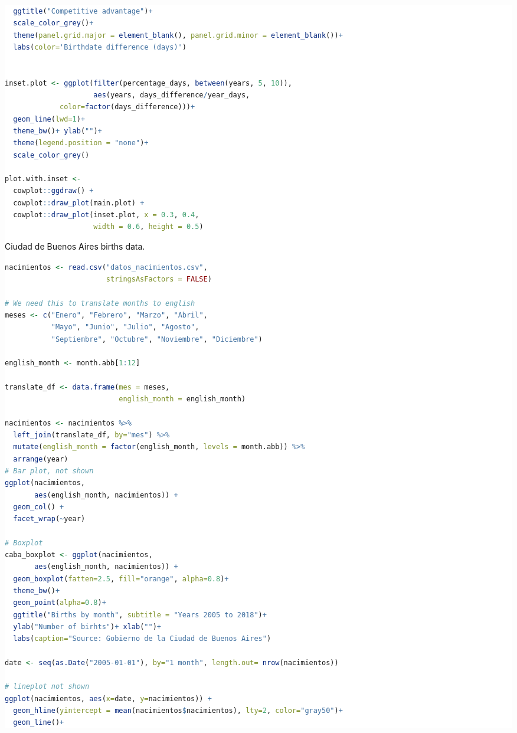 ```r
  ggtitle("Competitive advantage")+
  scale_color_grey()+
  theme(panel.grid.major = element_blank(), panel.grid.minor = element_blank())+
  labs(color='Birthdate difference (days)') 

  
inset.plot <- ggplot(filter(percentage_days, between(years, 5, 10)),
                     aes(years, days_difference/year_days,
             color=factor(days_difference)))+
  geom_line(lwd=1)+
  theme_bw()+ ylab("")+
  theme(legend.position = "none")+
  scale_color_grey()

plot.with.inset <-
  cowplot::ggdraw() +
  cowplot::draw_plot(main.plot) +
  cowplot::draw_plot(inset.plot, x = 0.3, 0.4,
                     width = 0.6, height = 0.5)
```

Ciudad de Buenos Aires births data.


```r
nacimientos <- read.csv("datos_nacimientos.csv",
                        stringsAsFactors = FALSE)

# We need this to translate months to english
meses <- c("Enero", "Febrero", "Marzo", "Abril", 
           "Mayo", "Junio", "Julio", "Agosto",
           "Septiembre", "Octubre", "Noviembre", "Diciembre")

english_month <- month.abb[1:12]

translate_df <- data.frame(mes = meses,
                           english_month = english_month)

nacimientos <- nacimientos %>%
  left_join(translate_df, by="mes") %>%
  mutate(english_month = factor(english_month, levels = month.abb)) %>%
  arrange(year)
# Bar plot, not shown
ggplot(nacimientos,
       aes(english_month, nacimientos)) +
  geom_col() +
  facet_wrap(~year)

# Boxplot 
caba_boxplot <- ggplot(nacimientos,
       aes(english_month, nacimientos)) +
  geom_boxplot(fatten=2.5, fill="orange", alpha=0.8)+
  theme_bw()+
  geom_point(alpha=0.8)+
  ggtitle("Births by month", subtitle = "Years 2005 to 2018")+
  ylab("Number of birhts")+ xlab("")+
  labs(caption="Source: Gobierno de la Ciudad de Buenos Aires")

date <- seq(as.Date("2005-01-01"), by="1 month", length.out= nrow(nacimientos))

# lineplot not shown
ggplot(nacimientos, aes(x=date, y=nacimientos)) +
  geom_hline(yintercept = mean(nacimientos$nacimientos), lty=2, color="gray50")+
  geom_line()+
```

[^science]: I cannot help but relate this with Science. Limited resources, too many hands trying to pull a piece to themselves... add on some age effect, differential training/opportunities (quite often bought with money and good connections). We are probably loosing so many great minds. 
[^Salman]: Salman Kahn expresses it way better than I could ever do in his [TED talk](https://www.ted.com/talks/sal_khan_let_s_teach_for_mastery_not_test_scores).
[^actually]: It's actually 1.32 % of life. 
[^MoneyPaper]: You can find the paper [here](https://www.ncbi.nlm.nih.gov/pmc/articles/PMC5805271/)
[^Wiki]: Great general info here https://en.wikipedia.org/wiki/Relative_age_effect